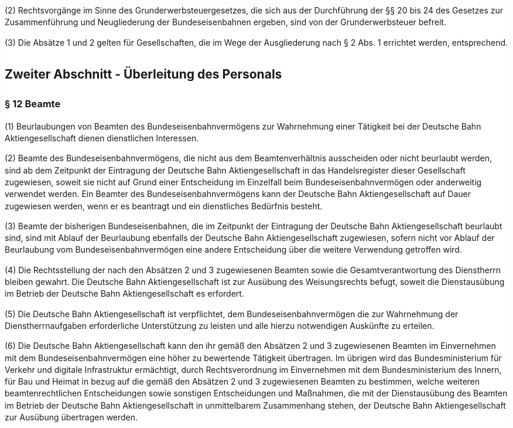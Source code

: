 (2) Rechtsvorgänge im Sinne des Grunderwerbsteuergesetzes, die sich
aus der Durchführung der §§ 20 bis 24 des Gesetzes zur Zusammenführung
und Neugliederung der Bundeseisenbahnen ergeben, sind von der
Grunderwerbsteuer befreit.

(3) Die Absätze 1 und 2 gelten für Gesellschaften, die im Wege der
Ausgliederung nach § 2 Abs. 1 errichtet werden, entsprechend.


## Zweiter Abschnitt - Überleitung des Personals



### § 12 Beamte

(1) Beurlaubungen von Beamten des Bundeseisenbahnvermögens zur
Wahrnehmung einer Tätigkeit bei der Deutsche Bahn Aktiengesellschaft
dienen dienstlichen Interessen.

(2) Beamte des Bundeseisenbahnvermögens, die nicht aus dem
Beamtenverhältnis ausscheiden oder nicht beurlaubt werden, sind ab dem
Zeitpunkt der Eintragung der Deutsche Bahn Aktiengesellschaft in das
Handelsregister dieser Gesellschaft zugewiesen, soweit sie nicht auf
Grund einer Entscheidung im Einzelfall beim Bundeseisenbahnvermögen
oder anderweitig verwendet werden. Ein Beamter des
Bundeseisenbahnvermögens kann der Deutsche Bahn Aktiengesellschaft auf
Dauer zugewiesen werden, wenn er es beantragt und ein dienstliches
Bedürfnis besteht.

(3) Beamte der bisherigen Bundeseisenbahnen, die im Zeitpunkt der
Eintragung der Deutsche Bahn Aktiengesellschaft beurlaubt sind, sind
mit Ablauf der Beurlaubung ebenfalls der Deutsche Bahn
Aktiengesellschaft zugewiesen, sofern nicht vor Ablauf der Beurlaubung
vom Bundeseisenbahnvermögen eine andere Entscheidung über die weitere
Verwendung getroffen wird.

(4) Die Rechtsstellung der nach den Absätzen 2 und 3 zugewiesenen
Beamten sowie die Gesamtverantwortung des Dienstherrn bleiben gewahrt.
Die Deutsche Bahn Aktiengesellschaft ist zur Ausübung des
Weisungsrechts befugt, soweit die Dienstausübung im Betrieb der
Deutsche Bahn Aktiengesellschaft es erfordert.

(5) Die Deutsche Bahn Aktiengesellschaft ist verpflichtet, dem
Bundeseisenbahnvermögen die zur Wahrnehmung der Dienstherrnaufgaben
erforderliche Unterstützung zu leisten und alle hierzu notwendigen
Auskünfte zu erteilen.

(6) Die Deutsche Bahn Aktiengesellschaft kann den ihr gemäß den
Absätzen 2 und 3 zugewiesenen Beamten im Einvernehmen mit dem
Bundeseisenbahnvermögen eine höher zu bewertende Tätigkeit übertragen.
Im übrigen wird das Bundesministerium für Verkehr und digitale
Infrastruktur ermächtigt, durch Rechtsverordnung im Einvernehmen mit
dem Bundesministerium des Innern, für Bau und Heimat in bezug auf die
gemäß den Absätzen 2 und 3 zugewiesenen Beamten zu bestimmen, welche
weiteren beamtenrechtlichen Entscheidungen sowie sonstigen
Entscheidungen und Maßnahmen, die mit der Dienstausübung des Beamten
im Betrieb der Deutsche Bahn Aktiengesellschaft in unmittelbarem
Zusammenhang stehen, der Deutsche Bahn Aktiengesellschaft zur Ausübung
übertragen werden.
